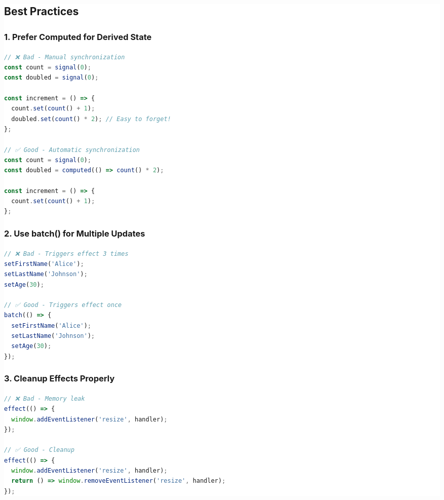 
## Best Practices

### 1. Prefer Computed for Derived State

```typescript
// ❌ Bad - Manual synchronization
const count = signal(0);
const doubled = signal(0);

const increment = () => {
  count.set(count() + 1);
  doubled.set(count() * 2); // Easy to forget!
};

// ✅ Good - Automatic synchronization
const count = signal(0);
const doubled = computed(() => count() * 2);

const increment = () => {
  count.set(count() + 1);
};
```

### 2. Use batch() for Multiple Updates

```typescript
// ❌ Bad - Triggers effect 3 times
setFirstName('Alice');
setLastName('Johnson');
setAge(30);

// ✅ Good - Triggers effect once
batch(() => {
  setFirstName('Alice');
  setLastName('Johnson');
  setAge(30);
});
```

### 3. Cleanup Effects Properly

```typescript
// ❌ Bad - Memory leak
effect(() => {
  window.addEventListener('resize', handler);
});

// ✅ Good - Cleanup
effect(() => {
  window.addEventListener('resize', handler);
  return () => window.removeEventListener('resize', handler);
});
```
